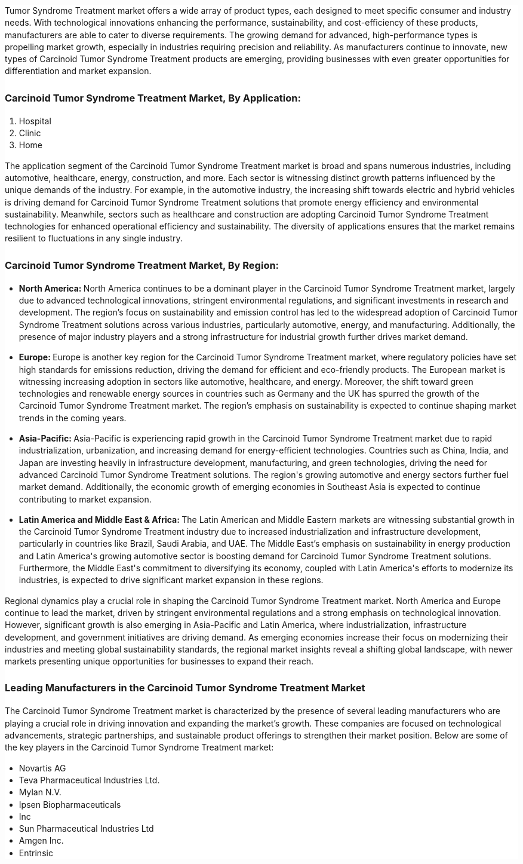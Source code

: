 Tumor Syndrome Treatment market offers a wide array of product types, each designed to meet specific consumer and industry needs. With technological innovations enhancing the performance, sustainability, and cost-efficiency of these products, manufacturers are able to cater to diverse requirements. The growing demand for advanced, high-performance types is propelling market growth, especially in industries requiring precision and reliability. As manufacturers continue to innovate, new types of Carcinoid Tumor Syndrome Treatment products are emerging, providing businesses with even greater opportunities for differentiation and market expansion.</p><h3>Carcinoid Tumor Syndrome Treatment Market,&nbsp;By Application:</h3><ol><li>Hospital<li> Clinic<li> Home</li></ol><p>The application segment of the Carcinoid Tumor Syndrome Treatment market is broad and spans numerous industries, including automotive, healthcare, energy, construction, and more. Each sector is witnessing distinct growth patterns influenced by the unique demands of the industry. For example, in the automotive industry, the increasing shift towards electric and hybrid vehicles is driving demand for Carcinoid Tumor Syndrome Treatment solutions that promote energy efficiency and environmental sustainability. Meanwhile, sectors such as healthcare and construction are adopting Carcinoid Tumor Syndrome Treatment technologies for enhanced operational efficiency and sustainability. The diversity of applications ensures that the market remains resilient to fluctuations in any single industry.</p><h3>Carcinoid Tumor Syndrome Treatment Market, By Region:</h3><ul><li><p><strong>North America:&nbsp;</strong>North America continues to be a dominant player in the Carcinoid Tumor Syndrome Treatment market, largely due to advanced technological innovations, stringent environmental regulations, and significant investments in research and development. The region&rsquo;s focus on sustainability and emission control has led to the widespread adoption of Carcinoid Tumor Syndrome Treatment solutions across various industries, particularly automotive, energy, and manufacturing. Additionally, the presence of major industry players and a strong infrastructure for industrial growth further drives market demand.</p></li><li><p><strong><strong>Europe:&nbsp;</strong></strong>Europe is another key region for the Carcinoid Tumor Syndrome Treatment market, where regulatory policies have set high standards for emissions reduction, driving the demand for efficient and eco-friendly products. The European market is witnessing increasing adoption in sectors like automotive, healthcare, and energy. Moreover, the shift toward green technologies and renewable energy sources in countries such as Germany and the UK has spurred the growth of the Carcinoid Tumor Syndrome Treatment market. The region&rsquo;s emphasis on sustainability is expected to continue shaping market trends in the coming years.</p></li><li><p><strong><strong>Asia-Pacific:&nbsp;</strong></strong>Asia-Pacific is experiencing rapid growth in the Carcinoid Tumor Syndrome Treatment market due to rapid industrialization, urbanization, and increasing demand for energy-efficient technologies. Countries such as China, India, and Japan are investing heavily in infrastructure development, manufacturing, and green technologies, driving the need for advanced Carcinoid Tumor Syndrome Treatment solutions. The region's growing automotive and energy sectors further fuel market demand. Additionally, the economic growth of emerging economies in Southeast Asia is expected to continue contributing to market expansion.</p></li><li><p><strong><strong>Latin America and Middle East &amp; Africa:&nbsp;</strong></strong>The Latin American and Middle Eastern markets are witnessing substantial growth in the Carcinoid Tumor Syndrome Treatment industry due to increased industrialization and infrastructure development, particularly in countries like Brazil, Saudi Arabia, and UAE. The Middle East&rsquo;s emphasis on sustainability in energy production and Latin America's growing automotive sector is boosting demand for Carcinoid Tumor Syndrome Treatment solutions. Furthermore, the Middle East's commitment to diversifying its economy, coupled with Latin America's efforts to modernize its industries, is expected to drive significant market expansion in these regions.</p></li></ul><p>Regional dynamics play a crucial role in shaping the Carcinoid Tumor Syndrome Treatment market. North America and Europe continue to lead the market, driven by stringent environmental regulations and a strong emphasis on technological innovation. However, significant growth is also emerging in Asia-Pacific and Latin America, where industrialization, infrastructure development, and government initiatives are driving demand. As emerging economies increase their focus on modernizing their industries and meeting global sustainability standards, the regional market insights reveal a shifting global landscape, with newer markets presenting unique opportunities for businesses to expand their reach.</p><h3><strong>Leading Manufacturers in the Carcinoid Tumor Syndrome Treatment Market</strong></h3><p>The Carcinoid Tumor Syndrome Treatment market is characterized by the presence of several leading manufacturers who are playing a crucial role in driving innovation and expanding the market&rsquo;s growth. These companies are focused on technological advancements, strategic partnerships, and sustainable product offerings to strengthen their market position. Below are some of the key players in the Carcinoid Tumor Syndrome Treatment market:</p></div><div class="article-main__content" data-test-id="publishing-text-block"><ul><li><span class="">Novartis AG<li>Teva Pharmaceutical Industries Ltd.<li>Mylan N.V.<li>Ipsen Biopharmaceuticals<li>Inc<li>Sun Pharmaceutical Industries Ltd<li>Amgen Inc.<li>Entrinsic